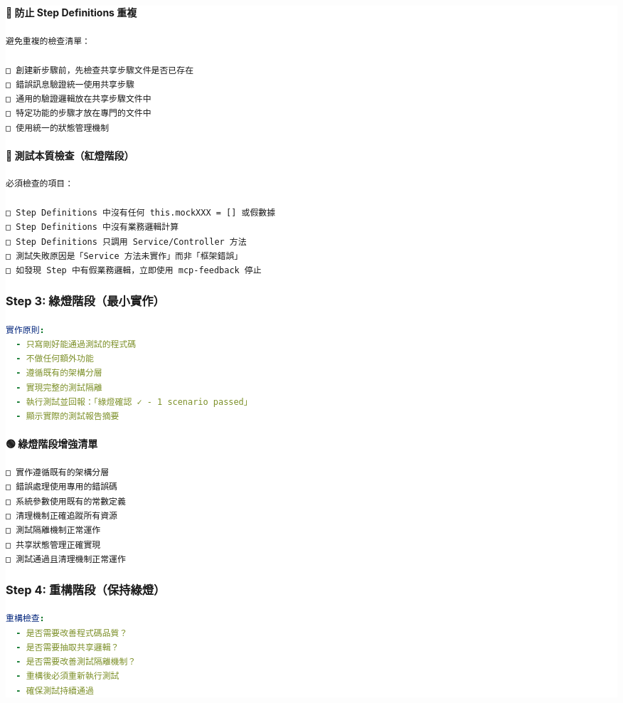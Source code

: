 #### 🚫 防止 Step Definitions 重複

```markdown
避免重複的檢查清單：

□ 創建新步驟前，先檢查共享步驟文件是否已存在
□ 錯誤訊息驗證統一使用共享步驟
□ 通用的驗證邏輯放在共享步驟文件中
□ 特定功能的步驟才放在專門的文件中
□ 使用統一的狀態管理機制
```

#### 🚨 測試本質檢查（紅燈階段）

```markdown
必須檢查的項目：

□ Step Definitions 中沒有任何 this.mockXXX = [] 或假數據
□ Step Definitions 中沒有業務邏輯計算
□ Step Definitions 只調用 Service/Controller 方法
□ 測試失敗原因是「Service 方法未實作」而非「框架錯誤」
□ 如發現 Step 中有假業務邏輯，立即使用 mcp-feedback 停止
```

### Step 3: 綠燈階段（最小實作）

```yaml
實作原則:
  - 只寫剛好能通過測試的程式碼
  - 不做任何額外功能
  - 遵循既有的架構分層
  - 實現完整的測試隔離
  - 執行測試並回報：「綠燈確認 ✓ - 1 scenario passed」
  - 顯示實際的測試報告摘要
```

#### 🟢 綠燈階段增強清單

```markdown
□ 實作遵循既有的架構分層
□ 錯誤處理使用專用的錯誤碼
□ 系統參數使用既有的常數定義
□ 清理機制正確追蹤所有資源
□ 測試隔離機制正常運作
□ 共享狀態管理正確實現
□ 測試通過且清理機制正常運作
```

### Step 4: 重構階段（保持綠燈）

```yaml
重構檢查:
  - 是否需要改善程式碼品質？
  - 是否需要抽取共享邏輯？
  - 是否需要改善測試隔離機制？
  - 重構後必須重新執行測試
  - 確保測試持續通過
```
